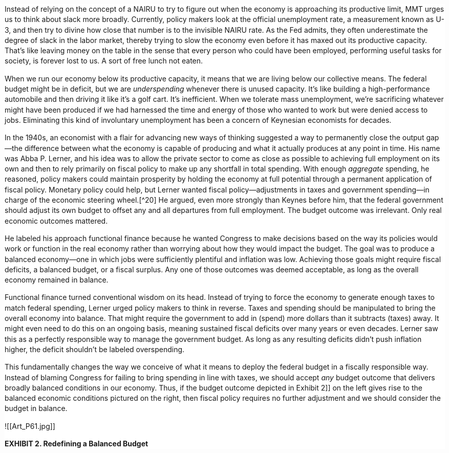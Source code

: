 Instead of relying on the concept of a NAIRU to try to figure out when the economy is approaching its productive limit, MMT urges us to think about slack more broadly. Currently, policy makers look at the official unemployment rate, a measurement known as U-3, and then try to divine how close that number is to the invisible NAIRU rate. As the Fed admits, they often underestimate the degree of slack in the labor market, thereby trying to slow the economy even before it has maxed out its productive capacity. That’s like leaving money on the table in the sense that every person who could have been employed, performing useful tasks for society, is forever lost to us. A sort of free lunch not eaten.

When we run our economy below its productive capacity, it means that we are living below our collective means. The federal budget might be in deficit, but we are _underspending_ whenever there is unused capacity. It’s like building a high-performance automobile and then driving it like it’s a golf cart. It’s inefficient. When we tolerate mass unemployment, we’re sacrificing whatever might have been produced if we had harnessed the time and energy of those who wanted to work but were denied access to jobs. Eliminating this kind of involuntary unemployment has been a concern of Keynesian economists for decades.

In the 1940s, an economist with a flair for advancing new ways of thinking suggested a way to permanently close the output gap—the difference between what the economy is capable of producing and what it actually produces at any point in time. His name was Abba P. Lerner, and his idea was to allow the private sector to come as close as possible to achieving full employment on its own and then to rely primarily on fiscal policy to make up any shortfall in total spending. With enough _aggregate_ spending, he reasoned, policy makers could maintain prosperity by holding the economy at full potential through a permanent application of fiscal policy. Monetary policy could help, but Lerner wanted fiscal policy—adjustments in taxes and government spending—in charge of the economic steering wheel.[^20] He argued, even more strongly than Keynes before him, that the federal government should adjust its own budget to offset any and all departures from full employment. The budget outcome was irrelevant. Only real economic outcomes mattered.

He labeled his approach functional finance because he wanted Congress to make decisions based on the way its policies would work or function in the real economy rather than worrying about how they would impact the budget. The goal was to produce a balanced economy—one in which jobs were sufficiently plentiful and inflation was low. Achieving those goals might require fiscal deficits, a balanced budget, or a fiscal surplus. Any one of those outcomes was deemed acceptable, as long as the overall economy remained in balance.

Functional finance turned conventional wisdom on its head. Instead of trying to force the economy to generate enough taxes to match federal spending, Lerner urged policy makers to think in reverse. Taxes and spending should be manipulated to bring the overall economy into balance. That might require the government to add in (spend) more dollars than it subtracts (taxes) away. It might even need to do this on an ongoing basis, meaning sustained fiscal deficits over many years or even decades. Lerner saw this as a perfectly responsible way to manage the government budget. As long as any resulting deficits didn’t push inflation higher, the deficit shouldn’t be labeled overspending.

This fundamentally changes the way we conceive of what it means to deploy the federal budget in a fiscally responsible way. Instead of blaming Congress for failing to bring spending in line with taxes, we should accept _any_ budget outcome that delivers broadly balanced conditions in our economy. Thus, if the budget outcome depicted in Exhibit 2]] on the left gives rise to the balanced economic conditions pictured on the right, then fiscal policy requires no further adjustment and we should consider the budget in balance.

![[Art_P61.jpg]]

**EXHIBIT 2. Redefining a Balanced Budget**
